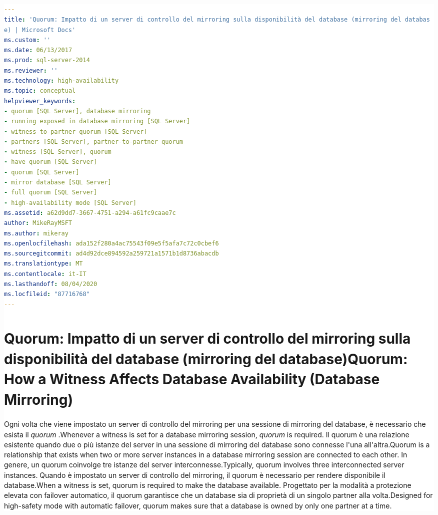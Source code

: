 ```yaml
---
title: 'Quorum: Impatto di un server di controllo del mirroring sulla disponibilità del database (mirroring del database) | Microsoft Docs'
ms.custom: ''
ms.date: 06/13/2017
ms.prod: sql-server-2014
ms.reviewer: ''
ms.technology: high-availability
ms.topic: conceptual
helpviewer_keywords:
- quorum [SQL Server], database mirroring
- running exposed in database mirroring [SQL Server]
- witness-to-partner quorum [SQL Server]
- partners [SQL Server], partner-to-partner quorum
- witness [SQL Server], quorum
- have quorum [SQL Server]
- quorum [SQL Server]
- mirror database [SQL Server]
- full quorum [SQL Server]
- high-availability mode [SQL Server]
ms.assetid: a62d9dd7-3667-4751-a294-a61fc9caae7c
author: MikeRayMSFT
ms.author: mikeray
ms.openlocfilehash: ada152f280a4ac75543f09e5f5afa7c72c0cbef6
ms.sourcegitcommit: ad4d92dce894592a259721a1571b1d8736abacdb
ms.translationtype: MT
ms.contentlocale: it-IT
ms.lasthandoff: 08/04/2020
ms.locfileid: "87716768"
---
```

# <a name="quorum-how-a-witness-affects-database-availability-database-mirroring"></a><span data-ttu-id="c7c1d-102">Quorum: Impatto di un server di controllo del mirroring sulla disponibilità del database (mirroring del database)</span><span class="sxs-lookup"><span data-stu-id="c7c1d-102">Quorum: How a Witness Affects Database Availability (Database Mirroring)</span></span>
  <span data-ttu-id="c7c1d-103">Ogni volta che viene impostato un server di controllo del mirroring per una sessione di mirroring del database, è necessario che esista il *quorum* .</span><span class="sxs-lookup"><span data-stu-id="c7c1d-103">Whenever a witness is set for a database mirroring session, *quorum* is required.</span></span> <span data-ttu-id="c7c1d-104">Il quorum è una relazione esistente quando due o più istanze del server in una sessione di mirroring del database sono connesse l'una all'altra.</span><span class="sxs-lookup"><span data-stu-id="c7c1d-104">Quorum is a relationship that exists when two or more server instances in a database mirroring session are connected to each other.</span></span> <span data-ttu-id="c7c1d-105">In genere, un quorum coinvolge tre istanze del server interconnesse.</span><span class="sxs-lookup"><span data-stu-id="c7c1d-105">Typically, quorum involves three interconnected server instances.</span></span> <span data-ttu-id="c7c1d-106">Quando è impostato un server di controllo del mirroring, il quorum è necessario per rendere disponibile il database.</span><span class="sxs-lookup"><span data-stu-id="c7c1d-106">When a witness is set, quorum is required to make the database available.</span></span> <span data-ttu-id="c7c1d-107">Progettato per la modalità a protezione elevata con failover automatico, il quorum garantisce che un database sia di proprietà di un singolo partner alla volta.</span><span class="sxs-lookup"><span data-stu-id="c7c1d-107">Designed for high-safety mode with automatic failover, quorum makes sure that a database is owned by only one partner at a time.</span></span>  
  